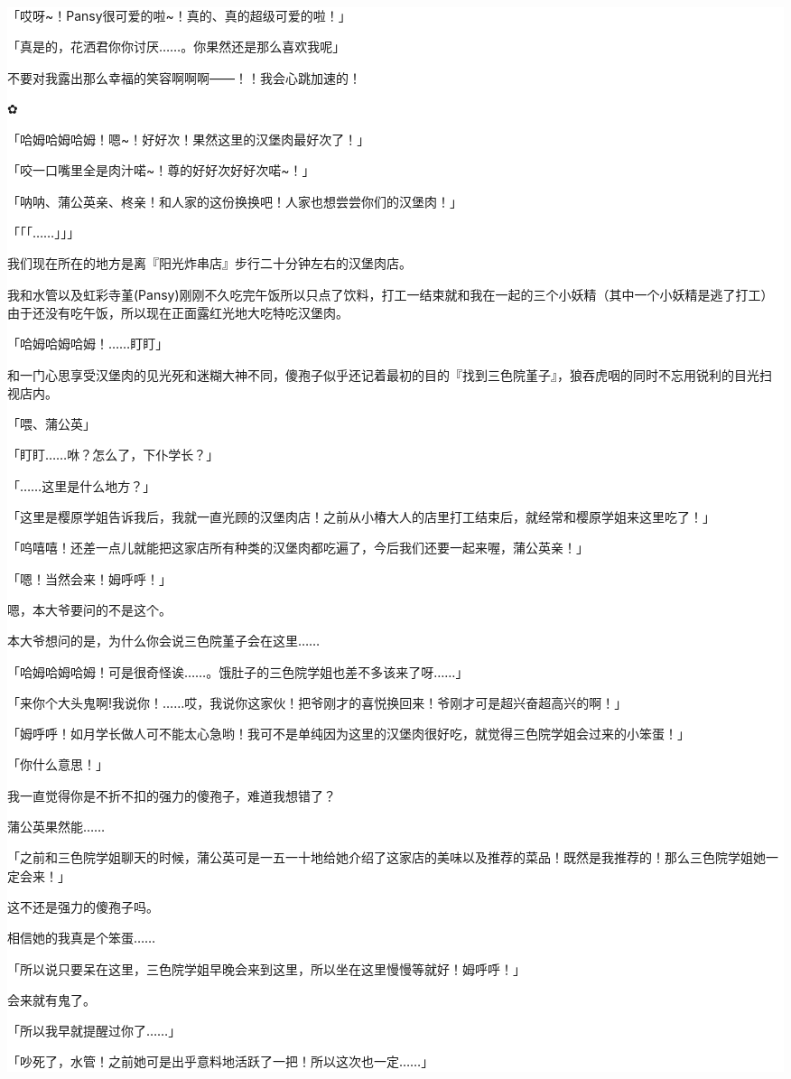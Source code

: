 「哎呀~！Pansy很可爱的啦~！真的、真的超级可爱的啦！」

「真是的，花洒君你你讨厌……。你果然还是那么喜欢我呢」

不要对我露出那么幸福的笑容啊啊啊——！！我会心跳加速的！

✿

「哈姆哈姆哈姆！嗯~！好好次！果然这里的汉堡肉最好次了！」

「咬一口嘴里全是肉汁喏~！尊的好好次好好次喏~！」

「呐呐、蒲公英亲、柊亲！和人家的这份换换吧！人家也想尝尝你们的汉堡肉！」

「「「……」」」

我们现在所在的地方是离『阳光炸串店』步行二十分钟左右的汉堡肉店。

我和水管以及虹彩寺堇(Pansy)刚刚不久吃完午饭所以只点了饮料，打工一结束就和我在一起的三个小妖精（其中一个小妖精是逃了打工）由于还没有吃午饭，所以现在正面露红光地大吃特吃汉堡肉。

「哈姆哈姆哈姆！……盯盯」

和一门心思享受汉堡肉的见光死和迷糊大神不同，傻孢子似乎还记着最初的目的『找到三色院堇子』，狼吞虎咽的同时不忘用锐利的目光扫视店内。

「喂、蒲公英」

「盯盯……咻？怎么了，下仆学长？」

「……这里是什么地方？」

「这里是樱原学姐告诉我后，我就一直光顾的汉堡肉店！之前从小椿大人的店里打工结束后，就经常和樱原学姐来这里吃了！」

「呜嘻嘻！还差一点儿就能把这家店所有种类的汉堡肉都吃遍了，今后我们还要一起来喔，蒲公英亲！」

「嗯！当然会来！姆呼呼！」

嗯，本大爷要问的不是这个。

本大爷想问的是，为什么你会说三色院堇子会在这里……

「哈姆哈姆哈姆！可是很奇怪诶……。饿肚子的三色院学姐也差不多该来了呀……」

「来你个大头鬼啊!我说你！……哎，我说你这家伙！把爷刚才的喜悦换回来！爷刚才可是超兴奋超高兴的啊！」

「姆呼呼！如月学长做人可不能太心急哟！我可不是单纯因为这里的汉堡肉很好吃，就觉得三色院学姐会过来的小笨蛋！」

「你什么意思！」

我一直觉得你是不折不扣的强力的傻孢子，难道我想错了？

蒲公英果然能……

「之前和三色院学姐聊天的时候，蒲公英可是一五一十地给她介绍了这家店的美味以及推荐的菜品！既然是我推荐的！那么三色院学姐她一定会来！」

这不还是强力的傻孢子吗。

相信她的我真是个笨蛋……

「所以说只要呆在这里，三色院学姐早晚会来到这里，所以坐在这里慢慢等就好！姆呼呼！」

会来就有鬼了。

「所以我早就提醒过你了……」

「吵死了，水管！之前她可是出乎意料地活跃了一把！所以这次也一定……」
